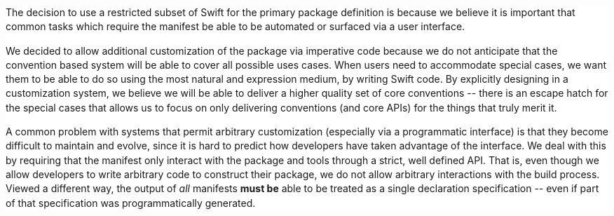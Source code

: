 The decision to use a restricted subset of Swift for the primary package definition is because we believe it is important that common tasks which require the manifest be able to be automated or surfaced via a user interface.

We decided to allow additional customization of the package via imperative code because we do not anticipate that the convention based system will be able to cover all possible uses cases. When users need to accommodate special cases, we want them to be able to do so using the most natural and expression medium, by writing Swift code. By explicitly designing in a customization system, we believe we will be able to deliver a higher quality set of core conventions -- there is an escape hatch for the special cases that allows us to focus on only delivering conventions (and core APIs) for the things that truly merit it.

A common problem with systems that permit arbitrary customization (especially via a programmatic interface) is that they become difficult to maintain and evolve, since it is hard to predict how developers have taken advantage of the interface. We deal with this by requiring that the manifest only interact with the package and tools through a strict, well defined API. That is, even though we allow developers to write arbitrary code to construct their package, we do not allow arbitrary interactions with the build process. Viewed a different way, the output of *all* manifests **must be** able to be treated as a single declaration specification -- even if part of that specification was programmatically generated.
